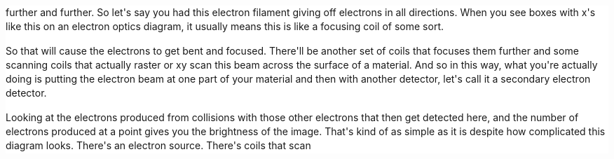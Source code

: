   <span m="1062000">further</span> <span m="1062420">and</span> <span m="1062540">further.</span>
  <span m="1063840">So</span> <span m="1063890">let's</span> <span m="1064070">say</span>
  <span m="1064220">you</span> <span m="1064370">had</span> <span m="1064490">this</span>
  <span m="1064670">electron</span> <span m="1065240">filament</span> <span m="1066290">giving</span>
  <span m="1066590">off</span> <span m="1066800">electrons</span> <span m="1068000">in</span>
  <span m="1068120">all</span> <span m="1068300">directions.</span> <span m="1071610">When</span>
  <span m="1071760">you</span> <span m="1071850">see</span> <span m="1072180">boxes</span>
  <span m="1072600">with</span> <span m="1072720">x's</span> <span m="1073050">like</span>
  <span m="1073230">this</span> <span m="1073440">on</span> <span m="1073530">an</span>
  <span m="1073620">electron</span> <span m="1074070">optics</span> <span m="1074400">diagram,</span>
  <span m="1074790">it</span> <span m="1074880">usually</span> <span m="1075180">means</span>
  <span m="1075450">this</span> <span m="1075630">is</span> <span m="1075750">like</span>
  <span m="1075930">a</span> <span m="1076380">focusing</span> <span m="1076890">coil</span>
  <span m="1077250">of</span> <span m="1077340">some</span> <span m="1077550">sort.</span></p><p><span
  m="1078510">So</span> <span m="1078660">that</span> <span m="1078870">will</span>
  <span m="1079020">cause</span> <span m="1080670">the</span> <span m="1080820">electrons</span>
  <span m="1081330">to</span> <span m="1081420">get</span> <span m="1081570">bent</span>
  <span m="1082110">and</span> <span m="1082260">focused.</span> <span m="1083910">There'll</span>
  <span m="1084060">be</span> <span m="1084210">another</span> <span m="1084690">set</span>
  <span m="1085080">of</span> <span m="1085200">coils</span> <span m="1086940">that</span>
  <span m="1087150">focuses</span> <span m="1087750">them</span> <span m="1087930">further</span>
  <span m="1089430">and</span> <span m="1089550">some</span> <span m="1089790">scanning</span>
  <span m="1090390">coils</span> <span m="1091620">that</span> <span m="1091860">actually</span>
  <span m="1092400">raster</span> <span m="1093540">or</span> <span m="1093660">xy</span>
  <span m="1094140">scan</span> <span m="1094530">this</span> <span m="1094710">beam</span>
  <span m="1095850">across</span> <span m="1096360">the</span> <span m="1096480">surface</span>
  <span m="1096960">of</span> <span m="1097050">a</span> <span m="1097110">material.</span>
  <span m="1098430">And</span> <span m="1098550">so</span> <span m="1098700">in</span>
  <span m="1098790">this</span> <span m="1099030">way,</span> <span m="1099800">what</span>
  <span m="1099900">you're</span> <span m="1100050">actually</span> <span m="1100440">doing</span>
  <span m="1100770">is</span> <span m="1101070">putting</span> <span m="1101490">the</span>
  <span m="1101640">electron</span> <span m="1102120">beam</span> <span m="1102450">at</span>
  <span m="1102600">one</span> <span m="1102870">part</span> <span m="1103170">of</span>
  <span m="1103230">your</span> <span m="1103350">material</span> <span m="1104610">and</span>
  <span m="1104730">then</span> <span m="1104910">with</span> <span m="1105390">another</span>
  <span m="1105720">detector,</span> <span m="1106270">let's</span> <span m="1106470">call</span>
  <span m="1106680">it</span> <span m="1106800">a</span> <span m="1106950">secondary</span>
  <span m="1107610">electron</span> <span m="1108120">detector.</span></p><p><span
  m="1109110">Looking</span> <span m="1109500">at</span> <span m="1109590">the</span>
  <span m="1109740">electrons</span> <span m="1110430">produced</span> <span m="1111510">from</span>
  <span m="1111720">collisions</span> <span m="1112290">with</span> <span m="1112410">those</span>
  <span m="1112620">other</span> <span m="1112830">electrons</span> <span m="1114060">that</span>
  <span m="1114240">then</span> <span m="1114780">get</span> <span m="1114960">detected</span>
  <span m="1115380">here,</span> <span m="1116190">and</span> <span m="1116340">the</span>
  <span m="1116430">number</span> <span m="1116850">of</span> <span m="1117000">electrons</span>
  <span m="1117630">produced</span> <span m="1118030">at</span> <span m="1118170">a</span>
  <span m="1118260">point</span> <span m="1118680">gives</span> <span m="1118860">you</span>
  <span m="1118950">the</span> <span m="1119010">brightness</span> <span m="1119400">of</span>
  <span m="1119490">the</span> <span m="1119640">image.</span> <span m="1121020">That's</span>
  <span m="1121680">kind</span> <span m="1121890">of</span> <span m="1121980">as</span>
  <span m="1122040">simple</span> <span m="1122430">as</span> <span m="1122610">it</span>
  <span m="1122700">is</span> <span m="1122940">despite</span> <span m="1123360">how</span>
  <span m="1123540">complicated</span> <span m="1124200">this</span> <span m="1124350">diagram</span>
  <span m="1124830">looks.</span> <span m="1125670">There's</span> <span m="1125850">an</span>
  <span m="1125940">electron</span> <span m="1126390">source.</span> <span m="1127500">There's</span>
  <span m="1127740">coils</span> <span m="1128160">that</span> <span m="1128280">scan</span>
